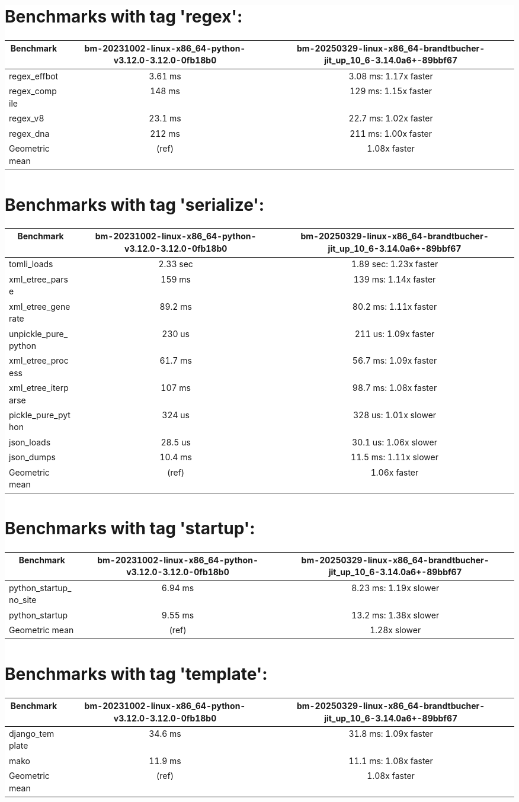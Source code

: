 Benchmarks with tag 'regex':
============================

| Benchmark      | bm-20231002-linux-x86_64-python-v3.12.0-3.12.0-0fb18b0 | bm-20250329-linux-x86_64-brandtbucher-jit_up_10_6-3.14.0a6+-89bbf67 |
|----------------|:------------------------------------------------------:|:-------------------------------------------------------------------:|
| regex_effbot   | 3.61 ms                                                | 3.08 ms: 1.17x faster                                               |
| regex_compile  | 148 ms                                                 | 129 ms: 1.15x faster                                                |
| regex_v8       | 23.1 ms                                                | 22.7 ms: 1.02x faster                                               |
| regex_dna      | 212 ms                                                 | 211 ms: 1.00x faster                                                |
| Geometric mean | (ref)                                                  | 1.08x faster                                                        |

Benchmarks with tag 'serialize':
================================

| Benchmark            | bm-20231002-linux-x86_64-python-v3.12.0-3.12.0-0fb18b0 | bm-20250329-linux-x86_64-brandtbucher-jit_up_10_6-3.14.0a6+-89bbf67 |
|----------------------|:------------------------------------------------------:|:-------------------------------------------------------------------:|
| tomli_loads          | 2.33 sec                                               | 1.89 sec: 1.23x faster                                              |
| xml_etree_parse      | 159 ms                                                 | 139 ms: 1.14x faster                                                |
| xml_etree_generate   | 89.2 ms                                                | 80.2 ms: 1.11x faster                                               |
| unpickle_pure_python | 230 us                                                 | 211 us: 1.09x faster                                                |
| xml_etree_process    | 61.7 ms                                                | 56.7 ms: 1.09x faster                                               |
| xml_etree_iterparse  | 107 ms                                                 | 98.7 ms: 1.08x faster                                               |
| pickle_pure_python   | 324 us                                                 | 328 us: 1.01x slower                                                |
| json_loads           | 28.5 us                                                | 30.1 us: 1.06x slower                                               |
| json_dumps           | 10.4 ms                                                | 11.5 ms: 1.11x slower                                               |
| Geometric mean       | (ref)                                                  | 1.06x faster                                                        |

Benchmarks with tag 'startup':
==============================

| Benchmark              | bm-20231002-linux-x86_64-python-v3.12.0-3.12.0-0fb18b0 | bm-20250329-linux-x86_64-brandtbucher-jit_up_10_6-3.14.0a6+-89bbf67 |
|------------------------|:------------------------------------------------------:|:-------------------------------------------------------------------:|
| python_startup_no_site | 6.94 ms                                                | 8.23 ms: 1.19x slower                                               |
| python_startup         | 9.55 ms                                                | 13.2 ms: 1.38x slower                                               |
| Geometric mean         | (ref)                                                  | 1.28x slower                                                        |

Benchmarks with tag 'template':
===============================

| Benchmark       | bm-20231002-linux-x86_64-python-v3.12.0-3.12.0-0fb18b0 | bm-20250329-linux-x86_64-brandtbucher-jit_up_10_6-3.14.0a6+-89bbf67 |
|-----------------|:------------------------------------------------------:|:-------------------------------------------------------------------:|
| django_template | 34.6 ms                                                | 31.8 ms: 1.09x faster                                               |
| mako            | 11.9 ms                                                | 11.1 ms: 1.08x faster                                               |
| Geometric mean  | (ref)                                                  | 1.08x faster                                                        |
